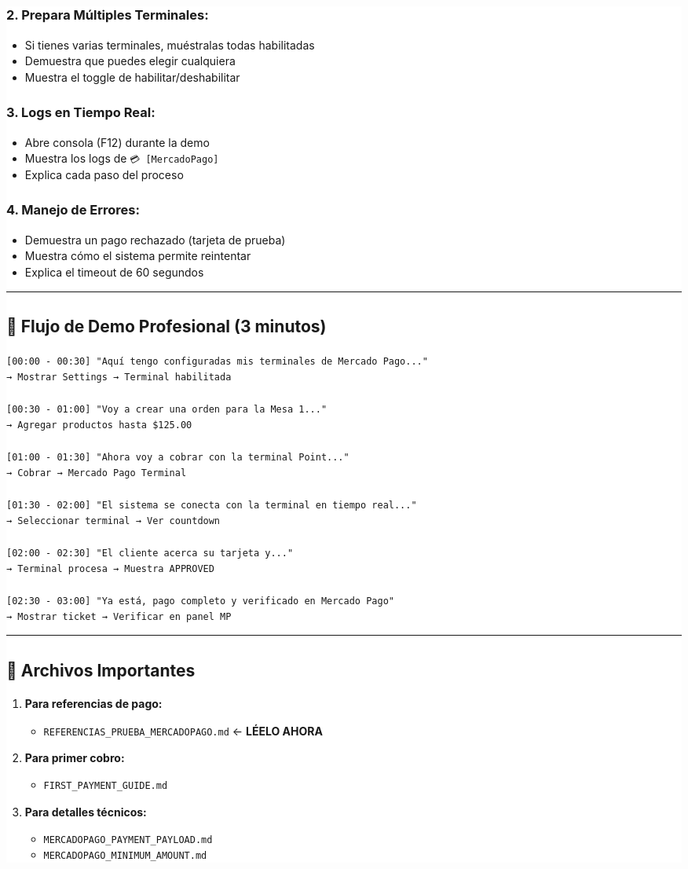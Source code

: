 ### **2. Prepara Múltiples Terminales:**
- Si tienes varias terminales, muéstralas todas habilitadas
- Demuestra que puedes elegir cualquiera
- Muestra el toggle de habilitar/deshabilitar

### **3. Logs en Tiempo Real:**
- Abre consola (F12) durante la demo
- Muestra los logs de `💳 [MercadoPago]`
- Explica cada paso del proceso

### **4. Manejo de Errores:**
- Demuestra un pago rechazado (tarjeta de prueba)
- Muestra cómo el sistema permite reintentar
- Explica el timeout de 60 segundos

---

## 🚀 Flujo de Demo Profesional (3 minutos)

```
[00:00 - 00:30] "Aquí tengo configuradas mis terminales de Mercado Pago..."
→ Mostrar Settings → Terminal habilitada

[00:30 - 01:00] "Voy a crear una orden para la Mesa 1..."
→ Agregar productos hasta $125.00

[01:00 - 01:30] "Ahora voy a cobrar con la terminal Point..."
→ Cobrar → Mercado Pago Terminal

[01:30 - 02:00] "El sistema se conecta con la terminal en tiempo real..."
→ Seleccionar terminal → Ver countdown

[02:00 - 02:30] "El cliente acerca su tarjeta y..."
→ Terminal procesa → Muestra APPROVED

[02:30 - 03:00] "Ya está, pago completo y verificado en Mercado Pago"
→ Mostrar ticket → Verificar en panel MP
```

---

## 📄 Archivos Importantes

1. **Para referencias de pago:**
   - `REFERENCIAS_PRUEBA_MERCADOPAGO.md` ← **LÉELO AHORA**

2. **Para primer cobro:**
   - `FIRST_PAYMENT_GUIDE.md`

3. **Para detalles técnicos:**
   - `MERCADOPAGO_PAYMENT_PAYLOAD.md`
   - `MERCADOPAGO_MINIMUM_AMOUNT.md`
